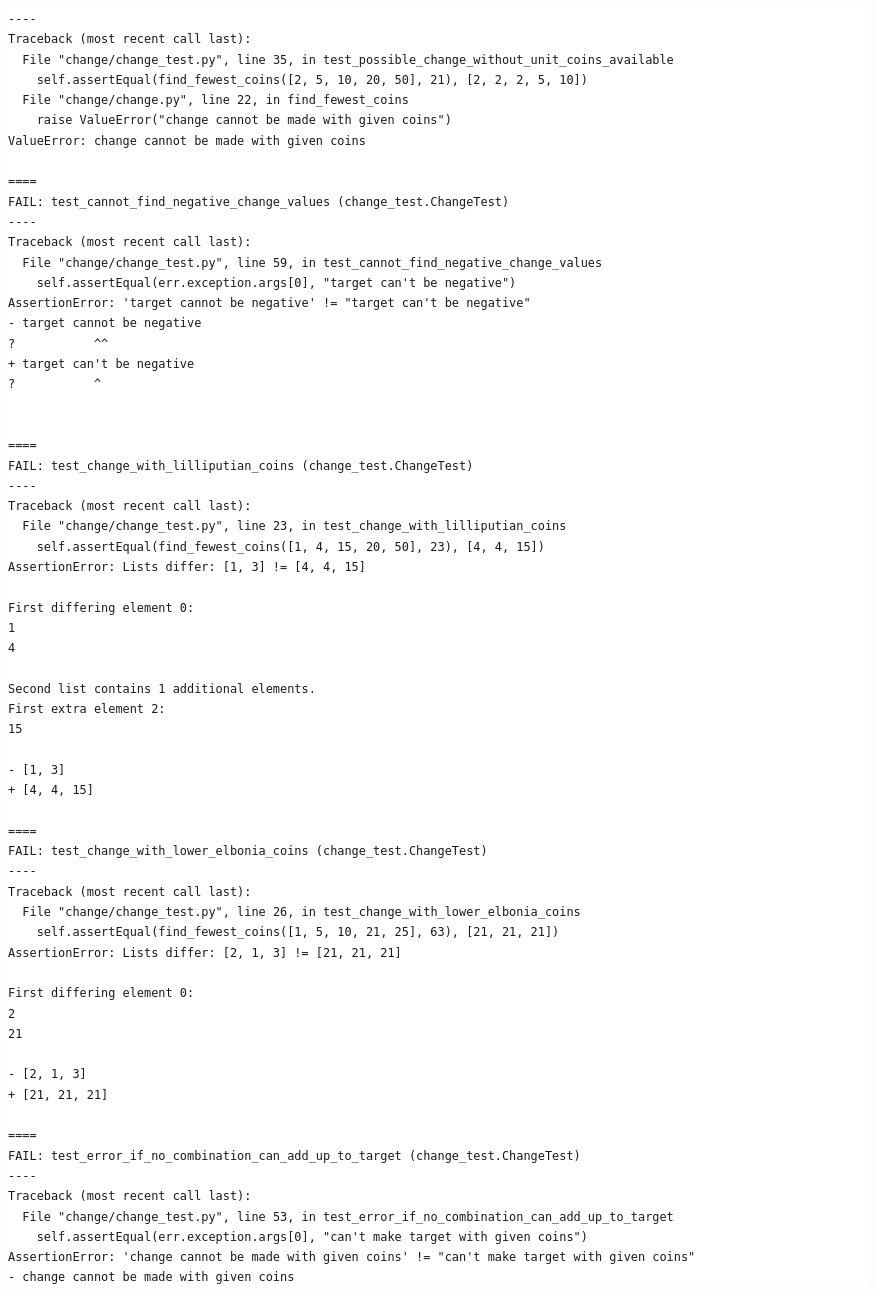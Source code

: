 ```
----
Traceback (most recent call last):
  File "change/change_test.py", line 35, in test_possible_change_without_unit_coins_available
    self.assertEqual(find_fewest_coins([2, 5, 10, 20, 50], 21), [2, 2, 2, 5, 10])
  File "change/change.py", line 22, in find_fewest_coins
    raise ValueError("change cannot be made with given coins")
ValueError: change cannot be made with given coins

====
FAIL: test_cannot_find_negative_change_values (change_test.ChangeTest)
----
Traceback (most recent call last):
  File "change/change_test.py", line 59, in test_cannot_find_negative_change_values
    self.assertEqual(err.exception.args[0], "target can't be negative")
AssertionError: 'target cannot be negative' != "target can't be negative"
- target cannot be negative
?           ^^
+ target can't be negative
?           ^


====
FAIL: test_change_with_lilliputian_coins (change_test.ChangeTest)
----
Traceback (most recent call last):
  File "change/change_test.py", line 23, in test_change_with_lilliputian_coins
    self.assertEqual(find_fewest_coins([1, 4, 15, 20, 50], 23), [4, 4, 15])
AssertionError: Lists differ: [1, 3] != [4, 4, 15]

First differing element 0:
1
4

Second list contains 1 additional elements.
First extra element 2:
15

- [1, 3]
+ [4, 4, 15]

====
FAIL: test_change_with_lower_elbonia_coins (change_test.ChangeTest)
----
Traceback (most recent call last):
  File "change/change_test.py", line 26, in test_change_with_lower_elbonia_coins
    self.assertEqual(find_fewest_coins([1, 5, 10, 21, 25], 63), [21, 21, 21])
AssertionError: Lists differ: [2, 1, 3] != [21, 21, 21]

First differing element 0:
2
21

- [2, 1, 3]
+ [21, 21, 21]

====
FAIL: test_error_if_no_combination_can_add_up_to_target (change_test.ChangeTest)
----
Traceback (most recent call last):
  File "change/change_test.py", line 53, in test_error_if_no_combination_can_add_up_to_target
    self.assertEqual(err.exception.args[0], "can't make target with given coins")
AssertionError: 'change cannot be made with given coins' != "can't make target with given coins"
- change cannot be made with given coins
```